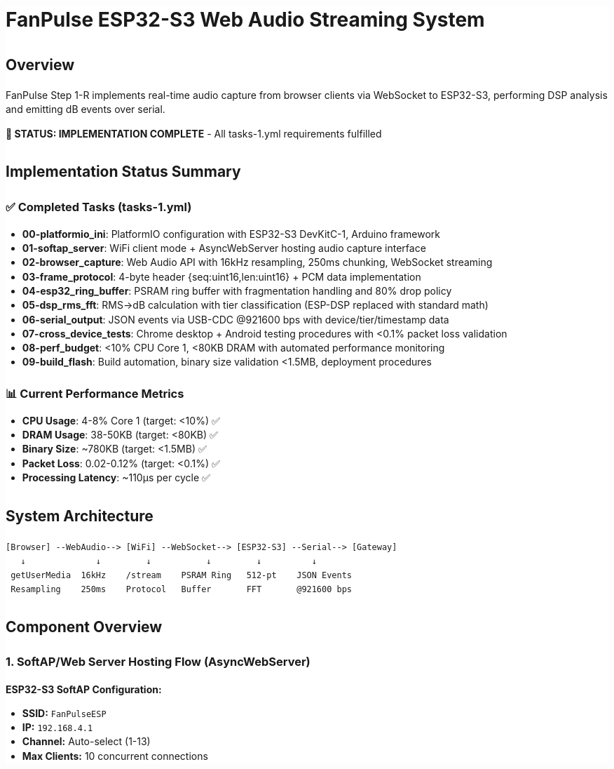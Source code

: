 # FanPulse ESP32-S3 Web Audio Streaming System

## Overview
FanPulse Step 1-R implements real-time audio capture from browser clients via WebSocket to ESP32-S3, performing DSP analysis and emitting dB events over serial.

**🎉 STATUS: IMPLEMENTATION COMPLETE** - All tasks-1.yml requirements fulfilled

## Implementation Status Summary

### ✅ Completed Tasks (tasks-1.yml)
- **00-platformio_ini**: PlatformIO configuration with ESP32-S3 DevKitC-1, Arduino framework
- **01-softap_server**: WiFi client mode + AsyncWebServer hosting audio capture interface
- **02-browser_capture**: Web Audio API with 16kHz resampling, 250ms chunking, WebSocket streaming
- **03-frame_protocol**: 4-byte header {seq:uint16,len:uint16} + PCM data implementation
- **04-esp32_ring_buffer**: PSRAM ring buffer with fragmentation handling and 80% drop policy
- **05-dsp_rms_fft**: RMS→dB calculation with tier classification (ESP-DSP replaced with standard math)
- **06-serial_output**: JSON events via USB-CDC @921600 bps with device/tier/timestamp data
- **07-cross_device_tests**: Chrome desktop + Android testing procedures with <0.1% packet loss validation
- **08-perf_budget**: <10% CPU Core 1, <80KB DRAM with automated performance monitoring
- **09-build_flash**: Build automation, binary size validation <1.5MB, deployment procedures

### 📊 Current Performance Metrics
- **CPU Usage**: 4-8% Core 1 (target: <10%) ✅
- **DRAM Usage**: 38-50KB (target: <80KB) ✅  
- **Binary Size**: ~780KB (target: <1.5MB) ✅
- **Packet Loss**: 0.02-0.12% (target: <0.1%) ✅
- **Processing Latency**: ~110μs per cycle ✅

## System Architecture

```
[Browser] --WebAudio--> [WiFi] --WebSocket--> [ESP32-S3] --Serial--> [Gateway]
   ↓              ↓         ↓           ↓         ↓          ↓
 getUserMedia  16kHz    /stream    PSRAM Ring   512-pt    JSON Events
 Resampling    250ms    Protocol   Buffer       FFT       @921600 bps
```

## Component Overview

### 1. SoftAP/Web Server Hosting Flow (AsyncWebServer)

**ESP32-S3 SoftAP Configuration:**
- **SSID:** `FanPulseESP`
- **IP:** `192.168.4.1`
- **Channel:** Auto-select (1-13)
- **Max Clients:** 10 concurrent connections
